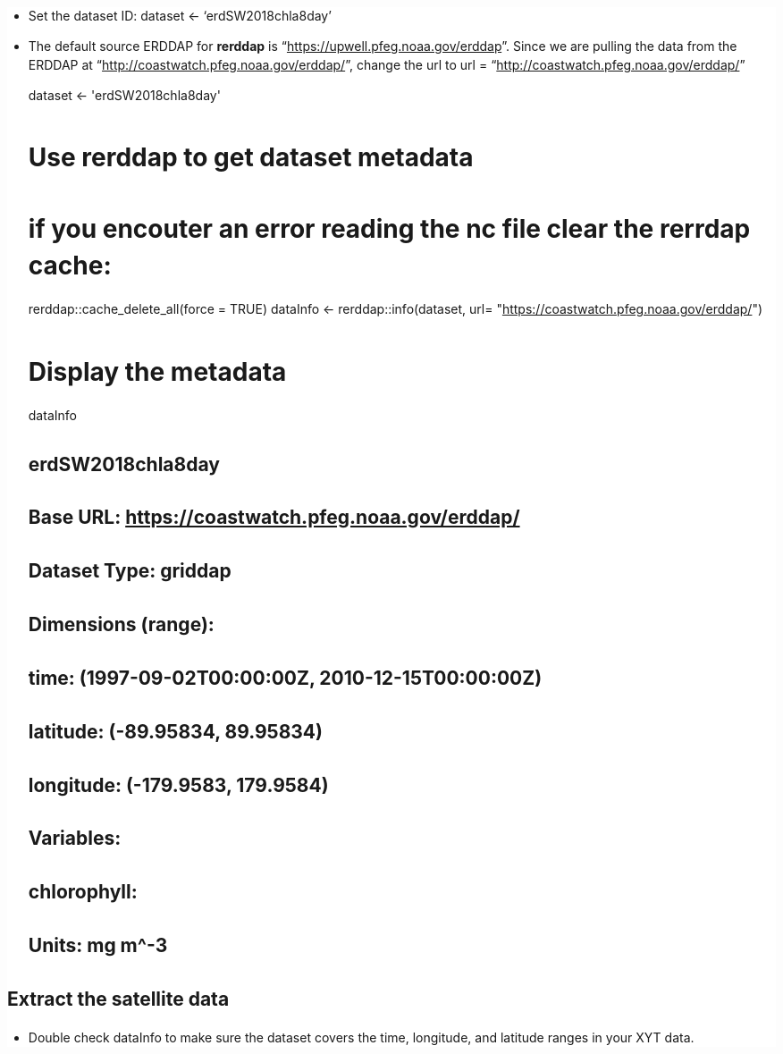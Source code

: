 -   Set the dataset ID: dataset &lt;- ‘erdSW2018chla8day’

-   The default source ERDDAP for **rerddap** is
    “<a href="https://upwell.pfeg.noaa.gov/erddap" class="uri">https://upwell.pfeg.noaa.gov/erddap</a>”.
    Since we are pulling the data from the ERDDAP at
    “<a href="http://coastwatch.pfeg.noaa.gov/erddap/" class="uri">http://coastwatch.pfeg.noaa.gov/erddap/</a>”,
    change the url to url =
    “<a href="http://coastwatch.pfeg.noaa.gov/erddap/" class="uri">http://coastwatch.pfeg.noaa.gov/erddap/</a>”



    dataset <- 'erdSW2018chla8day'
    # Use rerddap to get dataset metadata 
    # if you encouter an error reading the nc file clear the rerrdap cache: 
    rerddap::cache_delete_all(force = TRUE)
    dataInfo <- rerddap::info(dataset, url= "https://coastwatch.pfeg.noaa.gov/erddap/")
    # Display the metadata
    dataInfo

    ## <ERDDAP info> erdSW2018chla8day 
    ##  Base URL: https://coastwatch.pfeg.noaa.gov/erddap/ 
    ##  Dataset Type: griddap 
    ##  Dimensions (range):  
    ##      time: (1997-09-02T00:00:00Z, 2010-12-15T00:00:00Z) 
    ##      latitude: (-89.95834, 89.95834) 
    ##      longitude: (-179.9583, 179.9584) 
    ##  Variables:  
    ##      chlorophyll: 
    ##          Units: mg m^-3

Extract the satellite data
--------------------------

-   Double check dataInfo to make sure the dataset covers the time,
    longitude, and latitude ranges in your XYT data.
